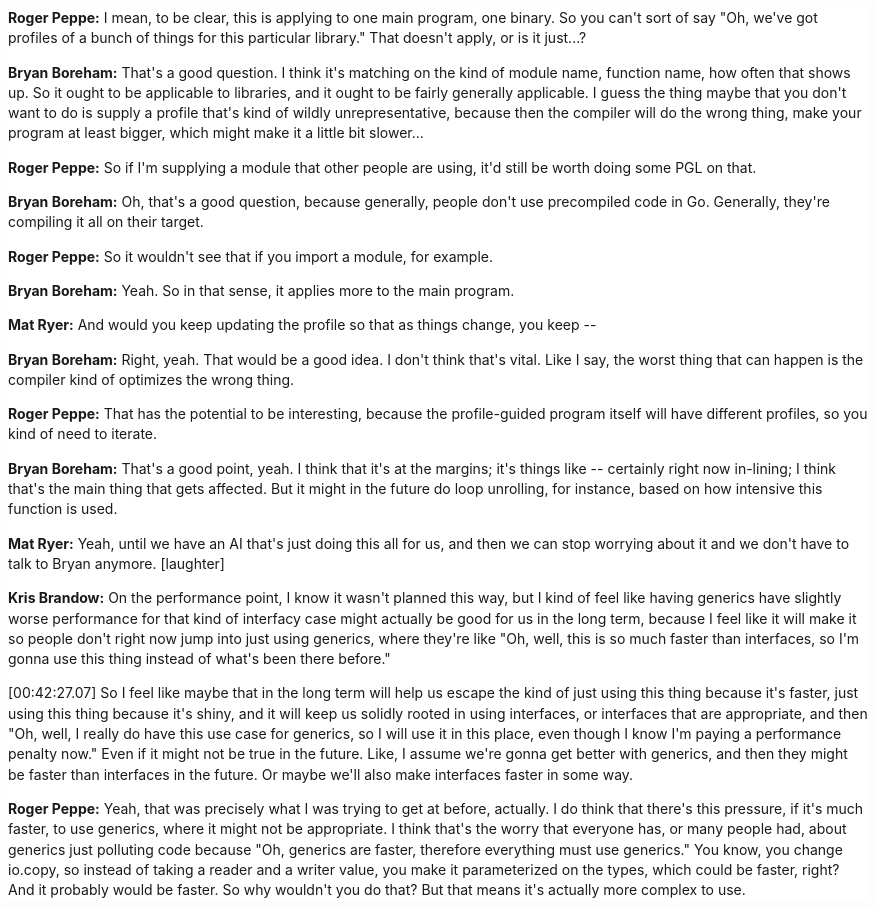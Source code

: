 **Roger Peppe:** I mean, to be clear, this is applying to one main program, one binary. So you can't sort of say "Oh, we've got profiles of a bunch of things for this particular library." That doesn't apply, or is it just...?

**Bryan Boreham:** That's a good question. I think it's matching on the kind of module name, function name, how often that shows up. So it ought to be applicable to libraries, and it ought to be fairly generally applicable. I guess the thing maybe that you don't want to do is supply a profile that's kind of wildly unrepresentative, because then the compiler will do the wrong thing, make your program at least bigger, which might make it a little bit slower...

**Roger Peppe:** So if I'm supplying a module that other people are using, it'd still be worth doing some PGL on that.

**Bryan Boreham:** Oh, that's a good question, because generally, people don't use precompiled code in Go. Generally, they're compiling it all on their target.

**Roger Peppe:** So it wouldn't see that if you import a module, for example.

**Bryan Boreham:** Yeah. So in that sense, it applies more to the main program.

**Mat Ryer:** And would you keep updating the profile so that as things change, you keep --

**Bryan Boreham:** Right, yeah. That would be a good idea. I don't think that's vital. Like I say, the worst thing that can happen is the compiler kind of optimizes the wrong thing.

**Roger Peppe:** That has the potential to be interesting, because the profile-guided program itself will have different profiles, so you kind of need to iterate.

**Bryan Boreham:** That's a good point, yeah. I think that it's at the margins; it's things like -- certainly right now in-lining; I think that's the main thing that gets affected. But it might in the future do loop unrolling, for instance, based on how intensive this function is used.

**Mat Ryer:** Yeah, until we have an AI that's just doing this all for us, and then we can stop worrying about it and we don't have to talk to Bryan anymore. \[laughter\]

**Kris Brandow:** On the performance point, I know it wasn't planned this way, but I kind of feel like having generics have slightly worse performance for that kind of interfacy case might actually be good for us in the long term, because I feel like it will make it so people don't right now jump into just using generics, where they're like "Oh, well, this is so much faster than interfaces, so I'm gonna use this thing instead of what's been there before."

\[00:42:27.07\] So I feel like maybe that in the long term will help us escape the kind of just using this thing because it's faster, just using this thing because it's shiny, and it will keep us solidly rooted in using interfaces, or interfaces that are appropriate, and then "Oh, well, I really do have this use case for generics, so I will use it in this place, even though I know I'm paying a performance penalty now." Even if it might not be true in the future. Like, I assume we're gonna get better with generics, and then they might be faster than interfaces in the future. Or maybe we'll also make interfaces faster in some way.

**Roger Peppe:** Yeah, that was precisely what I was trying to get at before, actually. I do think that there's this pressure, if it's much faster, to use generics, where it might not be appropriate. I think that's the worry that everyone has, or many people had, about generics just polluting code because "Oh, generics are faster, therefore everything must use generics." You know, you change io.copy, so instead of taking a reader and a writer value, you make it parameterized on the types, which could be faster, right? And it probably would be faster. So why wouldn't you do that? But that means it's actually more complex to use.
